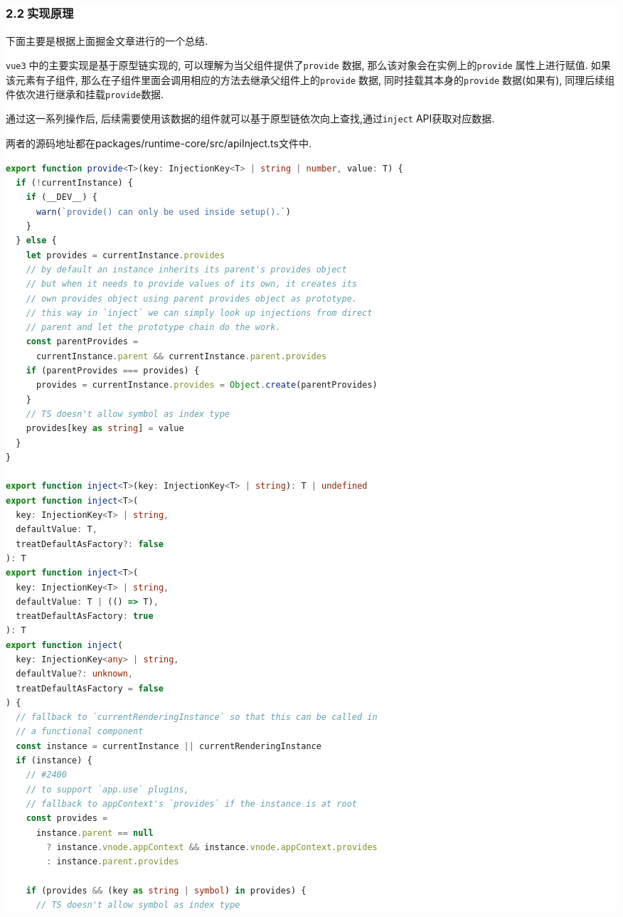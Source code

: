 

### 2.2 实现原理

下面主要是根据上面掘金文章进行的一个总结.

`vue3` 中的主要实现是基于原型链实现的, 可以理解为当父组件提供了`provide` 数据, 那么该对象会在实例上的`provide` 属性上进行赋值. 如果该元素有子组件, 那么在子组件里面会调用相应的方法去继承父组件上的`provide` 数据, 同时挂载其本身的`provide` 数据(如果有), 同理后续组件依次进行继承和挂载`provide`数据.

通过这一系列操作后, 后续需要使用该数据的组件就可以基于原型链依次向上查找,通过`inject` API获取对应数据.

两者的源码地址都在packages/runtime-core/src/apiInject.ts文件中.

```typescript
export function provide<T>(key: InjectionKey<T> | string | number, value: T) {
  if (!currentInstance) {
    if (__DEV__) {
      warn(`provide() can only be used inside setup().`)
    }
  } else {
    let provides = currentInstance.provides
    // by default an instance inherits its parent's provides object
    // but when it needs to provide values of its own, it creates its
    // own provides object using parent provides object as prototype.
    // this way in `inject` we can simply look up injections from direct
    // parent and let the prototype chain do the work.
    const parentProvides =
      currentInstance.parent && currentInstance.parent.provides
    if (parentProvides === provides) {
      provides = currentInstance.provides = Object.create(parentProvides)
    }
    // TS doesn't allow symbol as index type
    provides[key as string] = value
  }
}

export function inject<T>(key: InjectionKey<T> | string): T | undefined
export function inject<T>(
  key: InjectionKey<T> | string,
  defaultValue: T,
  treatDefaultAsFactory?: false
): T
export function inject<T>(
  key: InjectionKey<T> | string,
  defaultValue: T | (() => T),
  treatDefaultAsFactory: true
): T
export function inject(
  key: InjectionKey<any> | string,
  defaultValue?: unknown,
  treatDefaultAsFactory = false
) {
  // fallback to `currentRenderingInstance` so that this can be called in
  // a functional component
  const instance = currentInstance || currentRenderingInstance
  if (instance) {
    // #2400
    // to support `app.use` plugins,
    // fallback to appContext's `provides` if the instance is at root
    const provides =
      instance.parent == null
        ? instance.vnode.appContext && instance.vnode.appContext.provides
        : instance.parent.provides

    if (provides && (key as string | symbol) in provides) {
      // TS doesn't allow symbol as index type
```